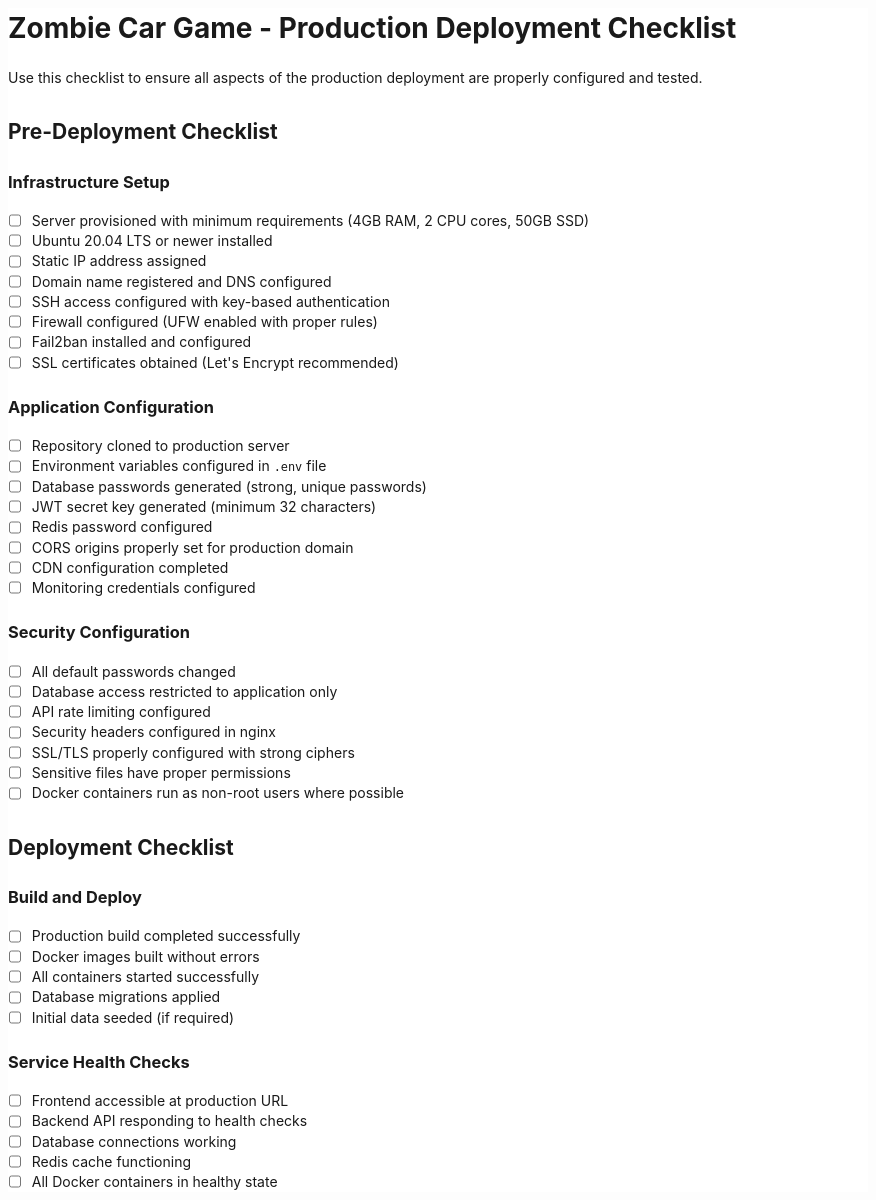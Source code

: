 # Zombie Car Game - Production Deployment Checklist

Use this checklist to ensure all aspects of the production deployment are properly configured and tested.

## Pre-Deployment Checklist

### Infrastructure Setup
- [ ] Server provisioned with minimum requirements (4GB RAM, 2 CPU cores, 50GB SSD)
- [ ] Ubuntu 20.04 LTS or newer installed
- [ ] Static IP address assigned
- [ ] Domain name registered and DNS configured
- [ ] SSH access configured with key-based authentication
- [ ] Firewall configured (UFW enabled with proper rules)
- [ ] Fail2ban installed and configured
- [ ] SSL certificates obtained (Let's Encrypt recommended)

### Application Configuration
- [ ] Repository cloned to production server
- [ ] Environment variables configured in `.env` file
- [ ] Database passwords generated (strong, unique passwords)
- [ ] JWT secret key generated (minimum 32 characters)
- [ ] Redis password configured
- [ ] CORS origins properly set for production domain
- [ ] CDN configuration completed
- [ ] Monitoring credentials configured

### Security Configuration
- [ ] All default passwords changed
- [ ] Database access restricted to application only
- [ ] API rate limiting configured
- [ ] Security headers configured in nginx
- [ ] SSL/TLS properly configured with strong ciphers
- [ ] Sensitive files have proper permissions
- [ ] Docker containers run as non-root users where possible

## Deployment Checklist

### Build and Deploy
- [ ] Production build completed successfully
- [ ] Docker images built without errors
- [ ] All containers started successfully
- [ ] Database migrations applied
- [ ] Initial data seeded (if required)

### Service Health Checks
- [ ] Frontend accessible at production URL
- [ ] Backend API responding to health checks
- [ ] Database connections working
- [ ] Redis cache functioning
- [ ] All Docker containers in healthy state
